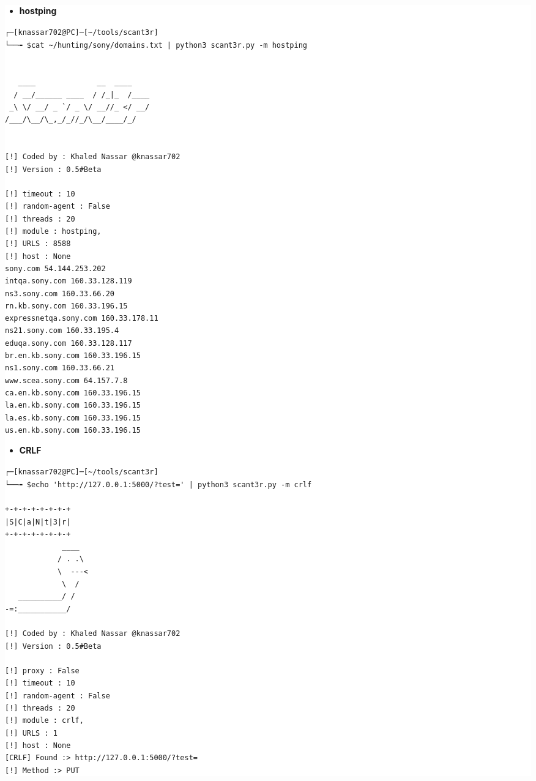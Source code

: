 ```
```
* **hostping**
```
┌─[knassar702@PC]─[~/tools/scant3r]
└──╼ $cat ~/hunting/sony/domains.txt | python3 scant3r.py -m hostping


   ____              __  ____
  / __/______ ____  / /_|_  /____
 _\ \/ __/ _ `/ _ \/ __//_ </ __/
/___/\__/\_,_/_//_/\__/____/_/


[!] Coded by : Khaled Nassar @knassar702
[!] Version : 0.5#Beta
    	
[!] timeout : 10
[!] random-agent : False
[!] threads : 20
[!] module : hostping,
[!] URLS : 8588
[!] host : None
sony.com 54.144.253.202
intqa.sony.com 160.33.128.119
ns3.sony.com 160.33.66.20
rn.kb.sony.com 160.33.196.15
expressnetqa.sony.com 160.33.178.11
ns21.sony.com 160.33.195.4
eduqa.sony.com 160.33.128.117
br.en.kb.sony.com 160.33.196.15
ns1.sony.com 160.33.66.21
www.scea.sony.com 64.157.7.8
ca.en.kb.sony.com 160.33.196.15
la.en.kb.sony.com 160.33.196.15
la.es.kb.sony.com 160.33.196.15
us.en.kb.sony.com 160.33.196.15
```
* **CRLF**
```
┌─[knassar702@PC]─[~/tools/scant3r]
└──╼ $echo 'http://127.0.0.1:5000/?test=' | python3 scant3r.py -m crlf

+-+-+-+-+-+-+-+
|S|C|a|N|t|3|r|
+-+-+-+-+-+-+-+
             ____
            / . .\
            \  ---<
             \  /
   __________/ /
-=:___________/

[!] Coded by : Khaled Nassar @knassar702
[!] Version : 0.5#Beta
    	
[!] proxy : False
[!] timeout : 10
[!] random-agent : False
[!] threads : 20
[!] module : crlf,
[!] URLS : 1
[!] host : None
[CRLF] Found :> http://127.0.0.1:5000/?test=
[!] Method :> PUT
```